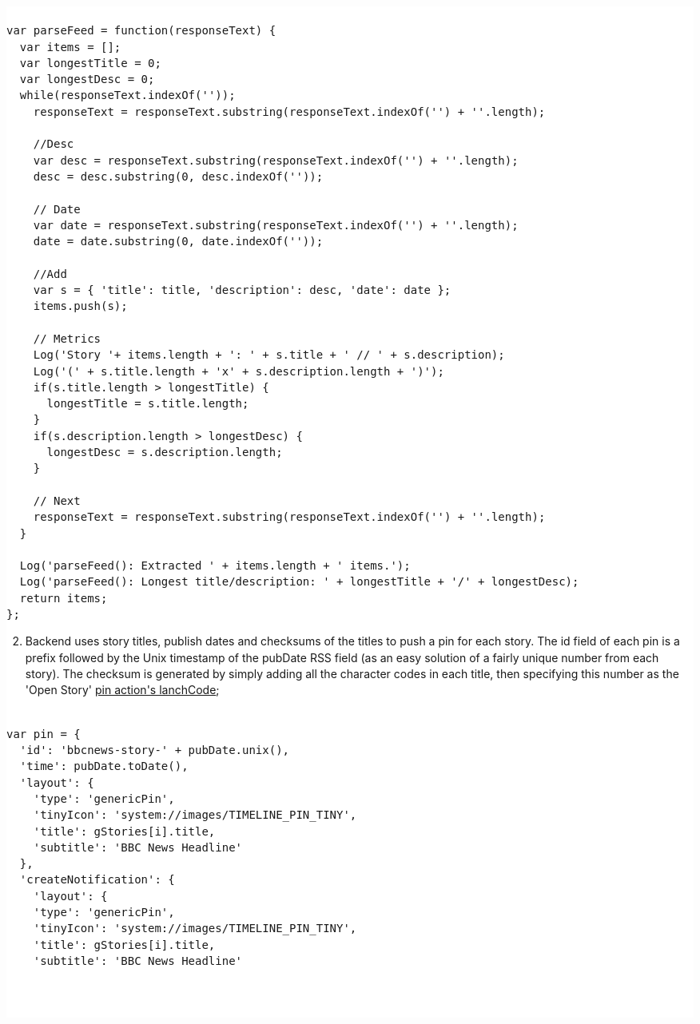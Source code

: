 <pre><div class="code-block">
var parseFeed = function(responseText) {
  var items = [];
  var longestTitle = 0;
  var longestDesc = 0;
  while(responseText.indexOf('<title>') > 0 && items.length < MAX_ITEMS) {
    //Title
    var title = responseText.substring(responseText.indexOf('<title>') + '<title>'.length);
    title = title.substring(0, title.indexOf('</title>'));
    responseText = responseText.substring(responseText.indexOf('</title>') + '</title>'.length);

    //Desc
    var desc = responseText.substring(responseText.indexOf('<description>') + '<description>'.length);
    desc = desc.substring(0, desc.indexOf('</description>'));

    // Date
    var date = responseText.substring(responseText.indexOf('') + ''.length);
    date = date.substring(0, date.indexOf('</pubDate>'));

    //Add
    var s = { 'title': title, 'description': desc, 'date': date };
    items.push(s);

    // Metrics
    Log('Story '+ items.length + ': ' + s.title + ' // ' + s.description);
    Log('(' + s.title.length + 'x' + s.description.length + ')');
    if(s.title.length > longestTitle) {
      longestTitle = s.title.length;
    }
    if(s.description.length > longestDesc) {
      longestDesc = s.description.length;
    }

    // Next
    responseText = responseText.substring(responseText.indexOf('</description>') + '</description>'.length);
  }

  Log('parseFeed(): Extracted ' + items.length + ' items.');
  Log('parseFeed(): Longest title/description: ' + longestTitle + '/' + longestDesc);
  return items;
};
</div></pre>

2. Backend uses story titles, publish dates and checksums of the titles to push a pin for each story. The id field of each pin is a prefix followed by the Unix timestamp of the pubDate RSS field (as an easy solution of a fairly unique number from each story). The checksum is generated by simply adding all the character codes in each title, then specifying this number as the 'Open Story' <a href="https://developer.getpebble.com/guides/timeline/pin-structure/#pin-actions">pin action's lanchCode</a>;


<pre><div class="code-block">
var pin = {
  'id': 'bbcnews-story-' + pubDate.unix(),
  'time': pubDate.toDate(),
  'layout': {
    'type': 'genericPin',
    'tinyIcon': 'system://images/TIMELINE_PIN_TINY',
    'title': gStories[i].title,
    'subtitle': 'BBC News Headline'
  },
  'createNotification': {
    'layout': {
    'type': 'genericPin',
    'tinyIcon': 'system://images/TIMELINE_PIN_TINY',
    'title': gStories[i].title,
    'subtitle': 'BBC News Headline'
